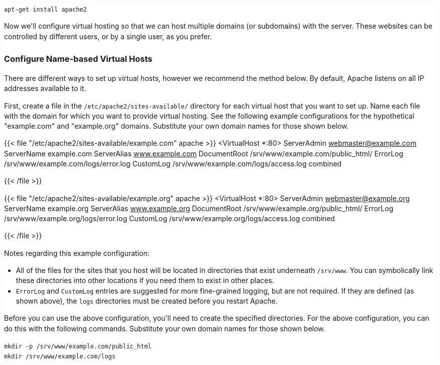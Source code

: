     apt-get install apache2

Now we'll configure virtual hosting so that we can host multiple domains (or subdomains) with the server. These websites can be controlled by different users, or by a single user, as you prefer.

### Configure Name-based Virtual Hosts

There are different ways to set up virtual hosts, however we recommend the method below. By default, Apache listens on all IP addresses available to it.

First, create a file in the `/etc/apache2/sites-available/` directory for each virtual host that you want to set up. Name each file with the domain for which you want to provide virtual hosting. See the following example configurations for the hypothetical "example.com" and "example.org" domains. Substitute your own domain names for those shown below.

{{< file "/etc/apache2/sites-available/example.com" apache >}}
<VirtualHost *:80>
     ServerAdmin webmaster@example.com
     ServerName example.com
     ServerAlias www.example.com
     DocumentRoot /srv/www/example.com/public_html/
     ErrorLog /srv/www/example.com/logs/error.log
     CustomLog /srv/www/example.com/logs/access.log combined
</VirtualHost>

{{< /file >}}


{{< file "/etc/apache2/sites-available/example.org" apache >}}
<VirtualHost *:80>
     ServerAdmin webmaster@example.org
     ServerName example.org
     ServerAlias www.example.org
     DocumentRoot /srv/www/example.org/public_html/
     ErrorLog /srv/www/example.org/logs/error.log
     CustomLog /srv/www/example.org/logs/access.log combined
</VirtualHost>

{{< /file >}}


Notes regarding this example configuration:

-   All of the files for the sites that you host will be located in directories that exist underneath `/srv/www`. You can symbolically link these directories into other locations if you need them to exist in other places.
-   `ErrorLog` and `CustomLog` entries are suggested for more fine-grained logging, but are not required. If they are defined (as shown above), the `logs` directories must be created before you restart Apache.

Before you can use the above configuration, you'll need to create the specified directories. For the above configuration, you can do this with the following commands. Substitute your own domain names for those shown below.

    mkdir -p /srv/www/example.com/public_html
    mkdir /srv/www/example.com/logs
